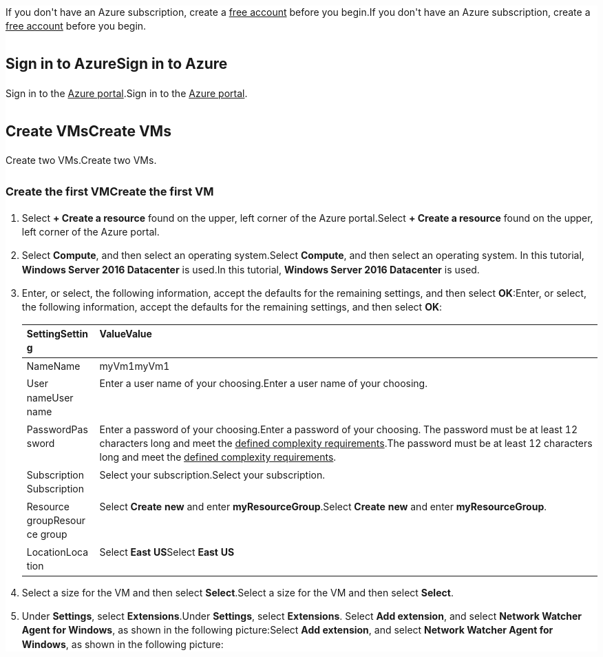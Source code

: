 <span data-ttu-id="9865e-110">If you don't have an Azure subscription, create a [free account](https://azure.microsoft.com/free/?WT.mc_id=A261C142F) before you begin.</span><span class="sxs-lookup"><span data-stu-id="9865e-110">If you don't have an Azure subscription, create a [free account](https://azure.microsoft.com/free/?WT.mc_id=A261C142F) before you begin.</span></span>

## <a name="sign-in-to-azure"></a><span data-ttu-id="9865e-111">Sign in to Azure</span><span class="sxs-lookup"><span data-stu-id="9865e-111">Sign in to Azure</span></span>

<span data-ttu-id="9865e-112">Sign in to the [Azure portal](https://portal.azure.com).</span><span class="sxs-lookup"><span data-stu-id="9865e-112">Sign in to the [Azure portal](https://portal.azure.com).</span></span>

## <a name="create-vms"></a><span data-ttu-id="9865e-113">Create VMs</span><span class="sxs-lookup"><span data-stu-id="9865e-113">Create VMs</span></span>

<span data-ttu-id="9865e-114">Create two VMs.</span><span class="sxs-lookup"><span data-stu-id="9865e-114">Create two VMs.</span></span>

### <a name="create-the-first-vm"></a><span data-ttu-id="9865e-115">Create the first VM</span><span class="sxs-lookup"><span data-stu-id="9865e-115">Create the first VM</span></span>

1. <span data-ttu-id="9865e-116">Select **+ Create a resource** found on the upper, left corner of the Azure portal.</span><span class="sxs-lookup"><span data-stu-id="9865e-116">Select **+ Create a resource** found on the upper, left corner of the Azure portal.</span></span>
2. <span data-ttu-id="9865e-117">Select **Compute**, and then select an operating system.</span><span class="sxs-lookup"><span data-stu-id="9865e-117">Select **Compute**, and then select an operating system.</span></span> <span data-ttu-id="9865e-118">In this tutorial, **Windows Server 2016 Datacenter** is used.</span><span class="sxs-lookup"><span data-stu-id="9865e-118">In this tutorial, **Windows Server 2016 Datacenter** is used.</span></span>
3. <span data-ttu-id="9865e-119">Enter, or select, the following information, accept the defaults for the remaining settings, and then select **OK**:</span><span class="sxs-lookup"><span data-stu-id="9865e-119">Enter, or select, the following information, accept the defaults for the remaining settings, and then select **OK**:</span></span>

    |<span data-ttu-id="9865e-120">Setting</span><span class="sxs-lookup"><span data-stu-id="9865e-120">Setting</span></span>|<span data-ttu-id="9865e-121">Value</span><span class="sxs-lookup"><span data-stu-id="9865e-121">Value</span></span>|
    |---|---|
    |<span data-ttu-id="9865e-122">Name</span><span class="sxs-lookup"><span data-stu-id="9865e-122">Name</span></span>|<span data-ttu-id="9865e-123">myVm1</span><span class="sxs-lookup"><span data-stu-id="9865e-123">myVm1</span></span>|
    |<span data-ttu-id="9865e-124">User name</span><span class="sxs-lookup"><span data-stu-id="9865e-124">User name</span></span>| <span data-ttu-id="9865e-125">Enter a user name of your choosing.</span><span class="sxs-lookup"><span data-stu-id="9865e-125">Enter a user name of your choosing.</span></span>|
    |<span data-ttu-id="9865e-126">Password</span><span class="sxs-lookup"><span data-stu-id="9865e-126">Password</span></span>| <span data-ttu-id="9865e-127">Enter a password of your choosing.</span><span class="sxs-lookup"><span data-stu-id="9865e-127">Enter a password of your choosing.</span></span> <span data-ttu-id="9865e-128">The password must be at least 12 characters long and meet the [defined complexity requirements](../virtual-machines/windows/faq.md?toc=%2fazure%2fnetwork-watcher%2ftoc.json#what-are-the-password-requirements-when-creating-a-vm).</span><span class="sxs-lookup"><span data-stu-id="9865e-128">The password must be at least 12 characters long and meet the [defined complexity requirements](../virtual-machines/windows/faq.md?toc=%2fazure%2fnetwork-watcher%2ftoc.json#what-are-the-password-requirements-when-creating-a-vm).</span></span>|
    |<span data-ttu-id="9865e-129">Subscription</span><span class="sxs-lookup"><span data-stu-id="9865e-129">Subscription</span></span>| <span data-ttu-id="9865e-130">Select your subscription.</span><span class="sxs-lookup"><span data-stu-id="9865e-130">Select your subscription.</span></span>|
    |<span data-ttu-id="9865e-131">Resource group</span><span class="sxs-lookup"><span data-stu-id="9865e-131">Resource group</span></span>| <span data-ttu-id="9865e-132">Select **Create new** and enter **myResourceGroup**.</span><span class="sxs-lookup"><span data-stu-id="9865e-132">Select **Create new** and enter **myResourceGroup**.</span></span>|
    |<span data-ttu-id="9865e-133">Location</span><span class="sxs-lookup"><span data-stu-id="9865e-133">Location</span></span>| <span data-ttu-id="9865e-134">Select **East US**</span><span class="sxs-lookup"><span data-stu-id="9865e-134">Select **East US**</span></span>|

4. <span data-ttu-id="9865e-135">Select a size for the VM and then select **Select**.</span><span class="sxs-lookup"><span data-stu-id="9865e-135">Select a size for the VM and then select **Select**.</span></span>
5. <span data-ttu-id="9865e-136">Under **Settings**, select **Extensions**.</span><span class="sxs-lookup"><span data-stu-id="9865e-136">Under **Settings**, select **Extensions**.</span></span> <span data-ttu-id="9865e-137">Select **Add extension**, and select **Network Watcher Agent for Windows**, as shown in the following picture:</span><span class="sxs-lookup"><span data-stu-id="9865e-137">Select **Add extension**, and select **Network Watcher Agent for Windows**, as shown in the following picture:</span></span>
